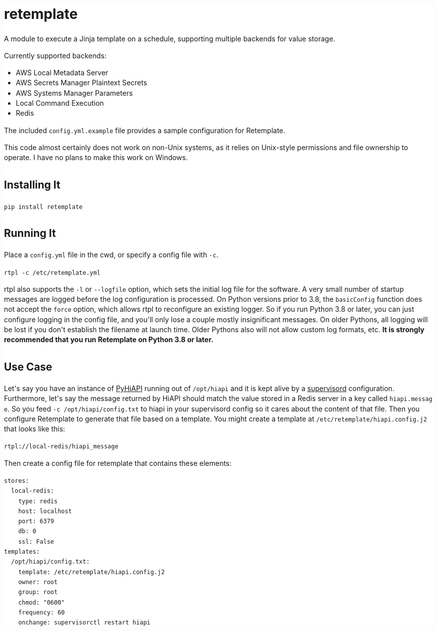 # retemplate
A module to execute a Jinja template on a schedule, supporting multiple backends for value storage.

Currently supported backends:
- AWS Local Metadata Server
- AWS Secrets Manager Plaintext Secrets
- AWS Systems Manager Parameters
- Local Command Execution
- Redis

The included `config.yml.example` file provides a sample configuration for Retemplate.

This code almost certainly does not work on non-Unix systems, as it relies on Unix-style permissions
and file ownership to operate. I have no plans to make this work on Windows.

## Installing It
    pip install retemplate

## Running It
Place a `config.yml` file in the cwd, or specify a config file with `-c`.

    rtpl -c /etc/retemplate.yml

rtpl also supports the `-l` or `--logfile` option, which sets the initial log file for the software.
A very small number of startup messages are logged before the log configuration is processed. On
Python versions prior to 3.8, the `basicConfig` function does not accept the `force` option, which
allows rtpl to reconfigure an existing logger. So if you run Python 3.8 or later, you can just
configure logging in the config file, and you'll only lose a couple mostly insignificant messages.
On older Pythons, all logging will be lost if you don't establish the filename at launch time. Older
Pythons also will not allow custom log formats, etc. **It is strongly recommended that you run
Retemplate on Python 3.8 or later.**

## Use Case
Let's say you have an instance of [PyHiAPI](https://github.com/ryanjjung/pyhiapi) running out of `/opt/hiapi` and it is kept alive by a [supervisord](http://supervisord.org/) configuration. Furthermore, let's say the message returned by HiAPI should match the value stored in a Redis server in a key called `hiapi.message`. So you feed `-c /opt/hiapi/config.txt` to hiapi in your supervisord config so it cares about the content of that file. Then you configure Retemplate to generate that file based on a template. You might create a template at `/etc/retemplate/hiapi.config.j2` that looks like this:

    rtpl://local-redis/hiapi_message

Then create a config file for retemplate that contains these elements:

    stores:
      local-redis:
        type: redis
        host: localhost
        port: 6379
        db: 0
        ssl: False
    templates:
      /opt/hiapi/config.txt:
        template: /etc/retemplate/hiapi.config.j2
        owner: root
        group: root
        chmod: "0600"
        frequency: 60
        onchange: supervisorctl restart hiapi
